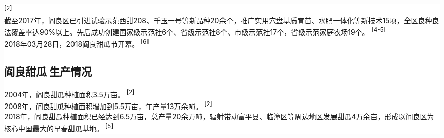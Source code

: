  <sup class="sup--normal" data-ctrmap=":2," data-sup="2">
   [2]
  </sup>
  <a class="sup-anchor" name="ref_[2]_9695646">
  </a>
 </div>
 <div class="para" label-module="para">
  截至2017年，阎良区已引进试验示范西甜208、千玉一号等新品种20余个，推广实用穴盘基质育苗、水肥一体化等新技术15项，全区良种良法覆盖率达90%以上。先后成功创建国家级示范社6个、省级示范社8个、市级示范社17个，省级示范家庭农场19个。
  <sup class="sup--normal" data-ctrmap=":4,:5," data-sup="4-5">
   [4-5]
  </sup>
  <a class="sup-anchor" name="ref_[4-5]_9695646">
  </a>
 </div>
 <div class="para" label-module="para">
  2018年03月28日，2018阎良甜瓜节开幕。
  <sup class="sup--normal" data-ctrmap=":6," data-sup="6">
   [6]
  </sup>
  <a class="sup-anchor" name="ref_[6]_9695646">
  </a>
 </div>
 <div class="anchor-list">
  <a class="lemma-anchor para-title" name="4">
  </a>
  <a class="lemma-anchor" name="sub9695646_4">
  </a>
  <a class="lemma-anchor" name="生产情况">
  </a>
 </div>
 <div class="para-title level-2" label-module="para-title">
  <h2 class="title-text">
   <span class="title-prefix">
    阎良甜瓜
   </span>
   生产情况
  </h2>
  <a class="edit-icon j-edit-link" data-edit-dl="4" href="javascript:;" style="display: block;">
  </a>
 </div>
 <div class="para" label-module="para">
  2004年，阎良甜瓜种植面积3.5万亩。
  <sup class="sup--normal" data-ctrmap=":2," data-sup="2">
   [2]
  </sup>
  <a class="sup-anchor" name="ref_[2]_9695646">
  </a>
 </div>
 <div class="para" label-module="para">
  2008年，阎良甜瓜种植面积增加到5.5万亩，年产量13万余吨。
  <sup class="sup--normal" data-ctrmap=":2," data-sup="2">
   [2]
  </sup>
  <a class="sup-anchor" name="ref_[2]_9695646">
  </a>
 </div>
 <div class="para" label-module="para">
  2018年，阎良甜瓜种植面积已经达到6.5万亩，总产量20余万吨，辐射带动富平县、临潼区等周边地区发展甜瓜4万余亩，形成以阎良区为核心中国最大的早春甜瓜基地。
  <sup class="sup--normal" data-ctrmap=":5," data-sup="5">
   [5]
  </sup>
  <a class="sup-anchor" name="ref_[5]_9695646">
  </a>